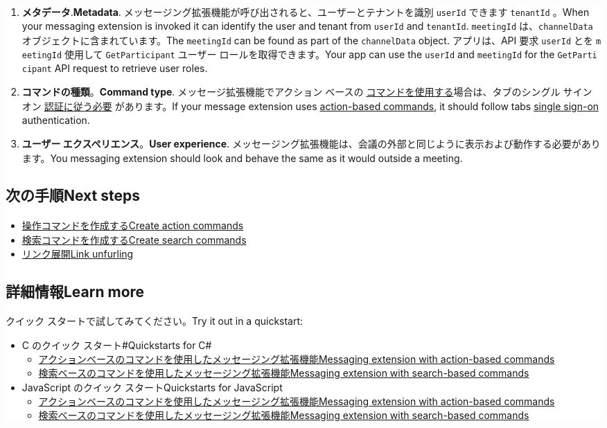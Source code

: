 1. <span data-ttu-id="bae3a-199">**メタデータ**.</span><span class="sxs-lookup"><span data-stu-id="bae3a-199">**Metadata**.</span></span> <span data-ttu-id="bae3a-200">メッセージング拡張機能が呼び出されると、ユーザーとテナントを識別 `userId` できます `tenantId` 。</span><span class="sxs-lookup"><span data-stu-id="bae3a-200">When your messaging extension is invoked it can identify the user and tenant from `userId` and `tenantId`.</span></span> <span data-ttu-id="bae3a-201">`meetingId` は、`channelData` オブジェクトに含まれています。</span><span class="sxs-lookup"><span data-stu-id="bae3a-201">The `meetingId` can be found as part of the `channelData` object.</span></span> <span data-ttu-id="bae3a-202">アプリは、API 要求 `userId` とを `meetingId`  使用して `GetParticipant` ユーザー ロールを取得できます。</span><span class="sxs-lookup"><span data-stu-id="bae3a-202">Your app can use the `userId` and `meetingId`  for the `GetParticipant` API request to retrieve user roles.</span></span>

1. <span data-ttu-id="bae3a-203">**コマンドの種類**。</span><span class="sxs-lookup"><span data-stu-id="bae3a-203">**Command type**.</span></span> <span data-ttu-id="bae3a-204">メッセージ拡張機能でアクション ベースの [コマンドを使用する](../messaging-extensions/what-are-messaging-extensions.md#action-commands)場合は、タブのシングル サインオン [認証に従う必要](../tabs/how-to/authentication/auth-aad-sso.md) があります。</span><span class="sxs-lookup"><span data-stu-id="bae3a-204">If your message extension uses [action-based commands](../messaging-extensions/what-are-messaging-extensions.md#action-commands), it should follow tabs [single sign-on](../tabs/how-to/authentication/auth-aad-sso.md) authentication.</span></span>

1. <span data-ttu-id="bae3a-205">**ユーザー エクスペリエンス**。</span><span class="sxs-lookup"><span data-stu-id="bae3a-205">**User experience**.</span></span> <span data-ttu-id="bae3a-206">メッセージング拡張機能は、会議の外部と同じように表示および動作する必要があります。</span><span class="sxs-lookup"><span data-stu-id="bae3a-206">You messaging extension should look and behave the same as it would outside a meeting.</span></span>

## <a name="next-steps"></a><span data-ttu-id="bae3a-207">次の手順</span><span class="sxs-lookup"><span data-stu-id="bae3a-207">Next steps</span></span>

* [<span data-ttu-id="bae3a-208">操作コマンドを作成する</span><span class="sxs-lookup"><span data-stu-id="bae3a-208">Create action commands</span></span>](~/messaging-extensions/how-to/action-commands/define-action-command.md)
* [<span data-ttu-id="bae3a-209">検索コマンドを作成する</span><span class="sxs-lookup"><span data-stu-id="bae3a-209">Create search commands</span></span>](~/messaging-extensions/how-to/search-commands/define-search-command.md)
* [<span data-ttu-id="bae3a-210">リンク展開</span><span class="sxs-lookup"><span data-stu-id="bae3a-210">Link unfurling</span></span>](~/messaging-extensions/how-to/link-unfurling.md)

## <a name="learn-more"></a><span data-ttu-id="bae3a-211">詳細情報</span><span class="sxs-lookup"><span data-stu-id="bae3a-211">Learn more</span></span>

<span data-ttu-id="bae3a-212">クイック スタートで試してみてください。</span><span class="sxs-lookup"><span data-stu-id="bae3a-212">Try it out in a quickstart:</span></span>

* <span data-ttu-id="bae3a-213">C のクイック スタート#</span><span class="sxs-lookup"><span data-stu-id="bae3a-213">Quickstarts for C#</span></span>
  * [<span data-ttu-id="bae3a-214">アクションベースのコマンドを使用したメッセージング拡張機能</span><span class="sxs-lookup"><span data-stu-id="bae3a-214">Messaging extension with action-based commands</span></span>](https://github.com/microsoft/BotBuilder-Samples/tree/master/samples/csharp_dotnetcore/51.teams-messaging-extensions-action)
  * [<span data-ttu-id="bae3a-215">検索ベースのコマンドを使用したメッセージング拡張機能</span><span class="sxs-lookup"><span data-stu-id="bae3a-215">Messaging extension with search-based commands</span></span>](https://github.com/microsoft/BotBuilder-Samples/tree/master/samples/csharp_dotnetcore/50.teams-messaging-extensions-search)
* <span data-ttu-id="bae3a-216">JavaScript のクイック スタート</span><span class="sxs-lookup"><span data-stu-id="bae3a-216">Quickstarts for JavaScript</span></span>
  * [<span data-ttu-id="bae3a-217">アクションベースのコマンドを使用したメッセージング拡張機能</span><span class="sxs-lookup"><span data-stu-id="bae3a-217">Messaging extension with action-based commands</span></span>](https://github.com/microsoft/BotBuilder-Samples/tree/master/samples/javascript_nodejs/51.teams-messaging-extensions-action)
  * [<span data-ttu-id="bae3a-218">検索ベースのコマンドを使用したメッセージング拡張機能</span><span class="sxs-lookup"><span data-stu-id="bae3a-218">Messaging extension with search-based commands</span></span>](https://github.com/microsoft/BotBuilder-Samples/tree/master/samples/javascript_nodejs/50.teams-messaging-extensions-search)
